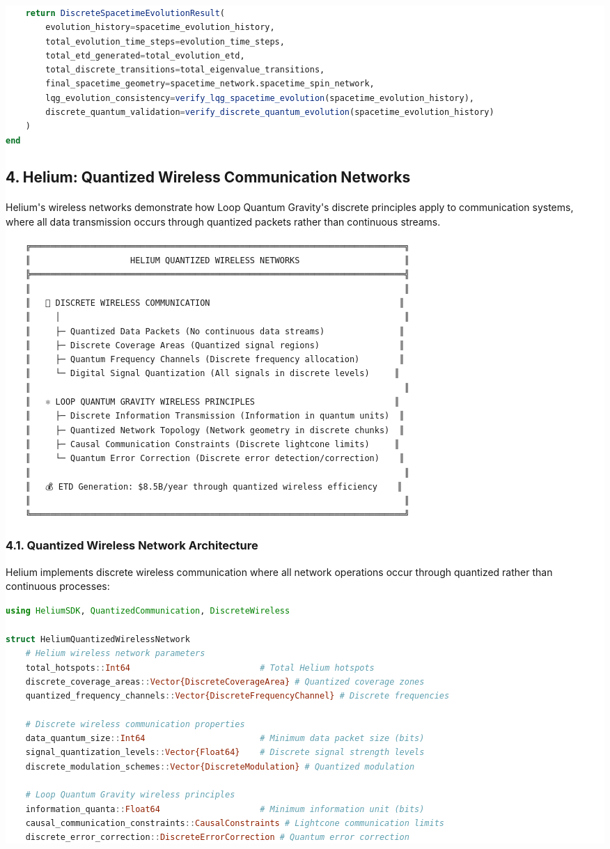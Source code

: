 ```julia
    return DiscreteSpacetimeEvolutionResult(
        evolution_history=spacetime_evolution_history,
        total_evolution_time_steps=evolution_time_steps,
        total_etd_generated=total_evolution_etd,
        total_discrete_transitions=total_eigenvalue_transitions,
        final_spacetime_geometry=spacetime_network.spacetime_spin_network,
        lqg_evolution_consistency=verify_lqg_spacetime_evolution(spacetime_evolution_history),
        discrete_quantum_validation=verify_discrete_quantum_evolution(spacetime_evolution_history)
    )
end
```

## 4. Helium: Quantized Wireless Communication Networks

Helium's wireless networks demonstrate how Loop Quantum Gravity's discrete principles apply to communication systems, where all data transmission occurs through quantized packets rather than continuous streams.

```ascii
    ╔═══════════════════════════════════════════════════════════════════════════╗
    ║                    HELIUM QUANTIZED WIRELESS NETWORKS                     ║
    ╠═══════════════════════════════════════════════════════════════════════════╣
    ║                                                                           ║
    ║   📡 DISCRETE WIRELESS COMMUNICATION                                      ║
    ║     │                                                                     ║
    ║     ├─ Quantized Data Packets (No continuous data streams)               ║
    ║     ├─ Discrete Coverage Areas (Quantized signal regions)                ║
    ║     ├─ Quantum Frequency Channels (Discrete frequency allocation)        ║
    ║     └─ Digital Signal Quantization (All signals in discrete levels)     ║
    ║                                                                           ║
    ║   ⚛️ LOOP QUANTUM GRAVITY WIRELESS PRINCIPLES                            ║
    ║     ├─ Discrete Information Transmission (Information in quantum units)  ║
    ║     ├─ Quantized Network Topology (Network geometry in discrete chunks)  ║
    ║     ├─ Causal Communication Constraints (Discrete lightcone limits)     ║
    ║     └─ Quantum Error Correction (Discrete error detection/correction)    ║
    ║                                                                           ║
    ║   💰 ETD Generation: $8.5B/year through quantized wireless efficiency    ║
    ║                                                                           ║
    ╚═══════════════════════════════════════════════════════════════════════════╝
```

### 4.1. Quantized Wireless Network Architecture

Helium implements discrete wireless communication where all network operations occur through quantized rather than continuous processes:

```julia
using HeliumSDK, QuantizedCommunication, DiscreteWireless

struct HeliumQuantizedWirelessNetwork
    # Helium wireless network parameters
    total_hotspots::Int64                          # Total Helium hotspots
    discrete_coverage_areas::Vector{DiscreteCoverageArea} # Quantized coverage zones
    quantized_frequency_channels::Vector{DiscreteFrequencyChannel} # Discrete frequencies
    
    # Discrete wireless communication properties
    data_quantum_size::Int64                       # Minimum data packet size (bits)
    signal_quantization_levels::Vector{Float64}    # Discrete signal strength levels
    discrete_modulation_schemes::Vector{DiscreteModulation} # Quantized modulation
    
    # Loop Quantum Gravity wireless principles
    information_quanta::Float64                    # Minimum information unit (bits)
    causal_communication_constraints::CausalConstraints # Lightcone communication limits
    discrete_error_correction::DiscreteErrorCorrection # Quantum error correction
```
